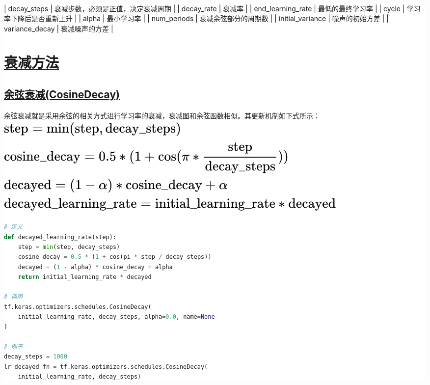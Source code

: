| decay_steps | 衰减步数，必须是正值，决定衰减周期 |
| decay_rate | 衰减率 |
| end_learning_rate | 最低的最终学习率 |
| cycle | 学习率下降后是否重新上升 |
| alpha | 最小学习率 |
| num_periods | 衰减余弦部分的周期数 |
| initial_variance | 噪声的初始方差 |
| variance_decay | 衰减噪声的方差 |

<a name="k0RtZ"></a>
# [衰减方法](https://www.tensorflow.org/api_docs/python/tf/keras/optimizers/schedules)
<a name="oI1nY"></a>
## [余弦衰减(CosineDecay)](https://www.tensorflow.org/api_docs/python/tf/keras/optimizers/schedules/CosineDecay)
余弦衰减就是采用余弦的相关方式进行学习率的衰减，衰减图和余弦函数相似。其更新机制如下式所示：<br />![](./img/74f1d6580492c73b680fad2551a32c04.svg)<br />![](./img/ae00e1a374544221eb97392b8398520c.svg)<br />![](./img/ea8eb4bffbdbd97d66eae34dbbc958cb.svg)<br />![](./img/b704c60ae37ff188ad86238fc27d0180.svg)
```python
# 定义
def decayed_learning_rate(step):
    step = min(step, decay_steps)
    cosine_decay = 0.5 * (1 + cos(pi * step / decay_steps))
    decayed = (1 - alpha) * cosine_decay + alpha
    return initial_learning_rate * decayed

# 调用
tf.keras.optimizers.schedules.CosineDecay(
    initial_learning_rate, decay_steps, alpha=0.0, name=None
)

# 例子
decay_steps = 1000
lr_decayed_fn = tf.keras.optimizers.schedules.CosineDecay(
    initial_learning_rate, decay_steps)
```